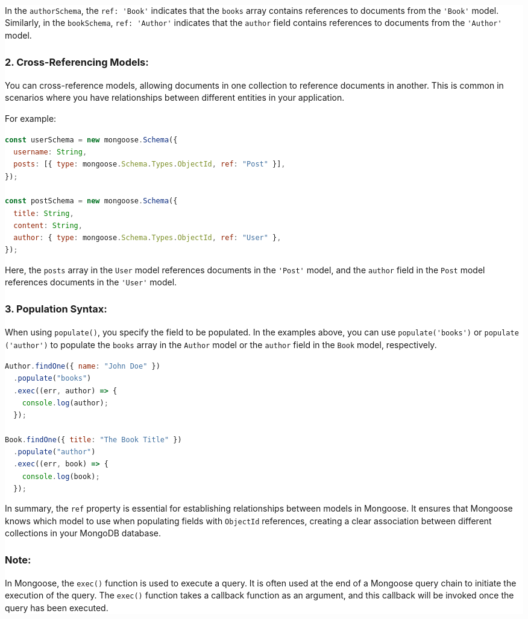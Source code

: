 In the `authorSchema`, the `ref: 'Book'` indicates that the `books` array contains references to documents from the `'Book'` model. Similarly, in the `bookSchema`, `ref: 'Author'` indicates that the `author` field contains references to documents from the `'Author'` model.

### 2. Cross-Referencing Models:

You can cross-reference models, allowing documents in one collection to reference documents in another. This is common in scenarios where you have relationships between different entities in your application.

For example:

```javascript
const userSchema = new mongoose.Schema({
  username: String,
  posts: [{ type: mongoose.Schema.Types.ObjectId, ref: "Post" }],
});

const postSchema = new mongoose.Schema({
  title: String,
  content: String,
  author: { type: mongoose.Schema.Types.ObjectId, ref: "User" },
});
```

Here, the `posts` array in the `User` model references documents in the `'Post'` model, and the `author` field in the `Post` model references documents in the `'User'` model.

### 3. Population Syntax:

When using `populate()`, you specify the field to be populated. In the examples above, you can use `populate('books')` or `populate('author')` to populate the `books` array in the `Author` model or the `author` field in the `Book` model, respectively.

```javascript
Author.findOne({ name: "John Doe" })
  .populate("books")
  .exec((err, author) => {
    console.log(author);
  });

Book.findOne({ title: "The Book Title" })
  .populate("author")
  .exec((err, book) => {
    console.log(book);
  });
```

In summary, the `ref` property is essential for establishing relationships between models in Mongoose. It ensures that Mongoose knows which model to use when populating fields with `ObjectId` references, creating a clear association between different collections in your MongoDB database.

### Note:

In Mongoose, the `exec()` function is used to execute a query. It is often used at the end of a Mongoose query chain to initiate the execution of the query. The `exec()` function takes a callback function as an argument, and this callback will be invoked once the query has been executed.
